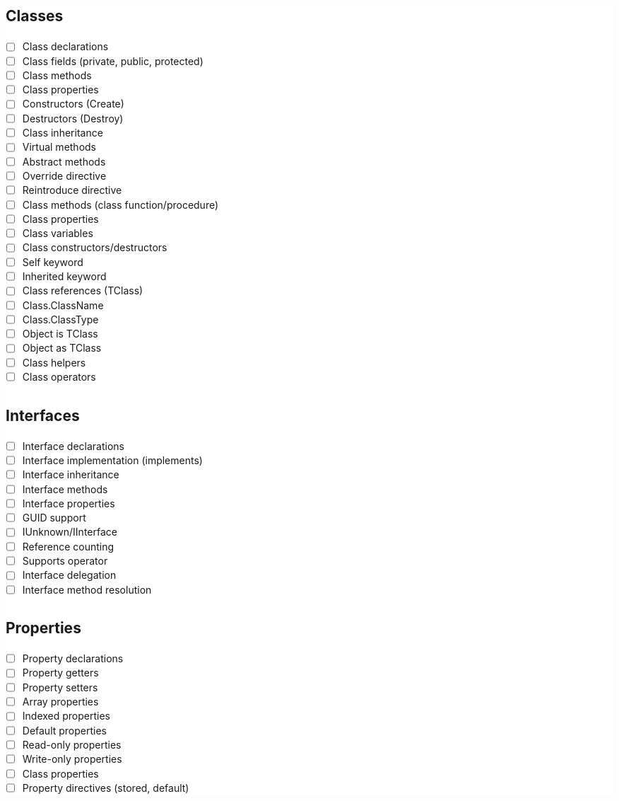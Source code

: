 ## Classes
- [ ] Class declarations
- [ ] Class fields (private, public, protected)
- [ ] Class methods
- [ ] Class properties
- [ ] Constructors (Create)
- [ ] Destructors (Destroy)
- [ ] Class inheritance
- [ ] Virtual methods
- [ ] Abstract methods
- [ ] Override directive
- [ ] Reintroduce directive
- [ ] Class methods (class function/procedure)
- [ ] Class properties
- [ ] Class variables
- [ ] Class constructors/destructors
- [ ] Self keyword
- [ ] Inherited keyword
- [ ] Class references (TClass)
- [ ] Class.ClassName
- [ ] Class.ClassType
- [ ] Object is TClass
- [ ] Object as TClass
- [ ] Class helpers
- [ ] Class operators

## Interfaces
- [ ] Interface declarations
- [ ] Interface implementation (implements)
- [ ] Interface inheritance
- [ ] Interface methods
- [ ] Interface properties
- [ ] GUID support
- [ ] IUnknown/IInterface
- [ ] Reference counting
- [ ] Supports operator
- [ ] Interface delegation
- [ ] Interface method resolution

## Properties
- [ ] Property declarations
- [ ] Property getters
- [ ] Property setters
- [ ] Array properties
- [ ] Indexed properties
- [ ] Default properties
- [ ] Read-only properties
- [ ] Write-only properties
- [ ] Class properties
- [ ] Property directives (stored, default)
